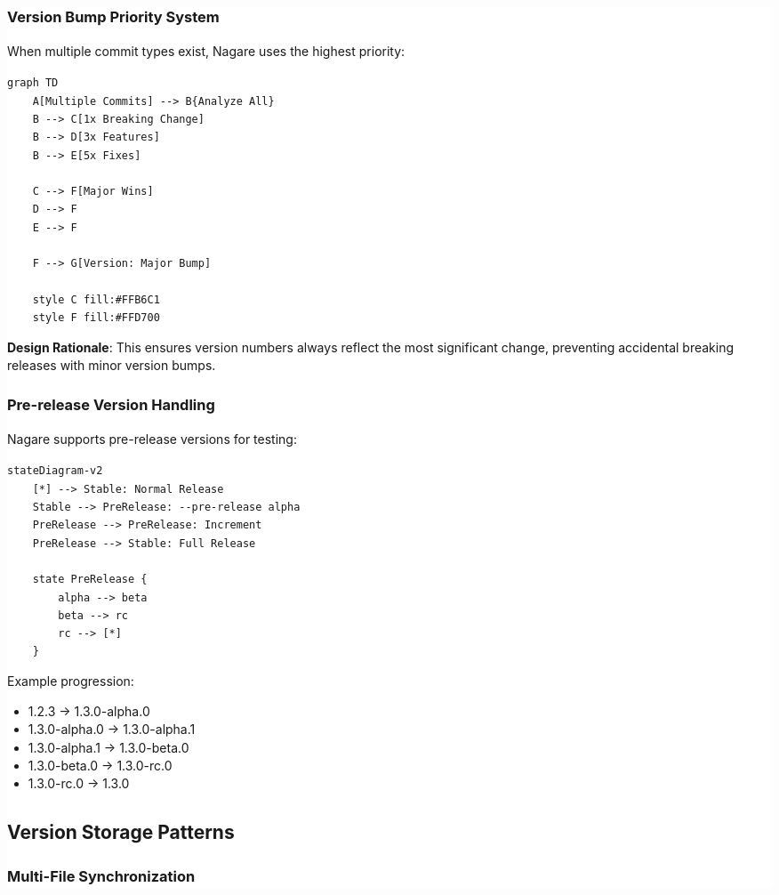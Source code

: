 ### Version Bump Priority System

When multiple commit types exist, Nagare uses the highest priority:

```mermaid
graph TD
    A[Multiple Commits] --> B{Analyze All}
    B --> C[1x Breaking Change]
    B --> D[3x Features]
    B --> E[5x Fixes]
    
    C --> F[Major Wins]
    D --> F
    E --> F
    
    F --> G[Version: Major Bump]
    
    style C fill:#FFB6C1
    style F fill:#FFD700
```

**Design Rationale**: This ensures version numbers always reflect the most significant change, preventing accidental breaking releases with minor version bumps.

### Pre-release Version Handling

Nagare supports pre-release versions for testing:

```mermaid
stateDiagram-v2
    [*] --> Stable: Normal Release
    Stable --> PreRelease: --pre-release alpha
    PreRelease --> PreRelease: Increment
    PreRelease --> Stable: Full Release
    
    state PreRelease {
        alpha --> beta
        beta --> rc
        rc --> [*]
    }
```

Example progression:
- 1.2.3 → 1.3.0-alpha.0
- 1.3.0-alpha.0 → 1.3.0-alpha.1
- 1.3.0-alpha.1 → 1.3.0-beta.0
- 1.3.0-beta.0 → 1.3.0-rc.0
- 1.3.0-rc.0 → 1.3.0

## Version Storage Patterns

### Multi-File Synchronization
